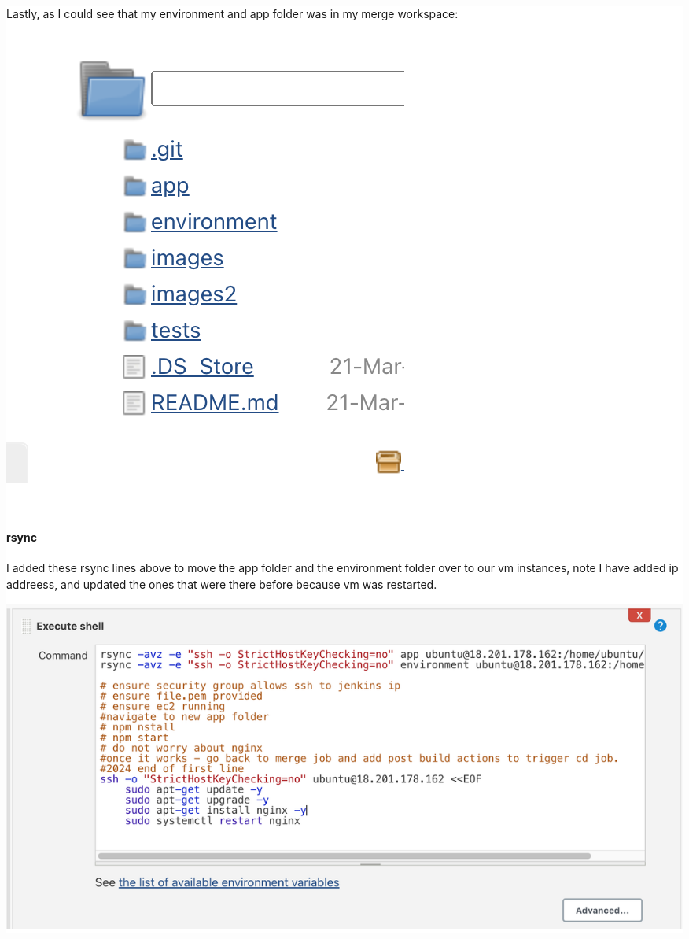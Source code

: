 
Lastly, as I could see that my environment and app folder was in my merge workspace:

![alt text](<Screenshot 2024-03-21 at 17.47.24.png>)


<br>

####  rsync

I added these rsync lines above to move the app folder and the environment folder over to our vm instances, note I have added ip addreess, and updated the ones that were there before because vm was restarted.

![alt text](<Screenshot 2024-03-21 at 17.46.03.png>)
```
```